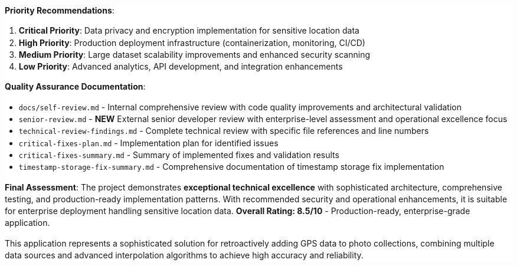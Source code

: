 **Priority Recommendations**:
1. **Critical Priority**: Data privacy and encryption implementation for sensitive location data
2. **High Priority**: Production deployment infrastructure (containerization, monitoring, CI/CD)
3. **Medium Priority**: Large dataset scalability improvements and enhanced security scanning
4. **Low Priority**: Advanced analytics, API development, and integration enhancements

**Quality Assurance Documentation**:

- `docs/self-review.md` - Internal comprehensive review with code quality improvements and architectural validation
- `senior-review.md` - **NEW** External senior developer review with enterprise-level assessment and operational excellence focus
- `technical-review-findings.md` - Complete technical review with specific file references and line numbers
- `critical-fixes-plan.md` - Implementation plan for identified issues
- `critical-fixes-summary.md` - Summary of implemented fixes and validation results
- `timestamp-storage-fix-summary.md` - Comprehensive documentation of timestamp storage fix implementation

**Final Assessment**: The project demonstrates **exceptional technical excellence** with sophisticated architecture, comprehensive testing, and production-ready implementation patterns. With recommended security and operational enhancements, it is suitable for enterprise deployment handling sensitive location data. **Overall Rating: 8.5/10** - Production-ready, enterprise-grade application.

This application represents a sophisticated solution for retroactively adding GPS data to photo collections, combining multiple data sources and advanced interpolation algorithms to achieve high accuracy and reliability.
